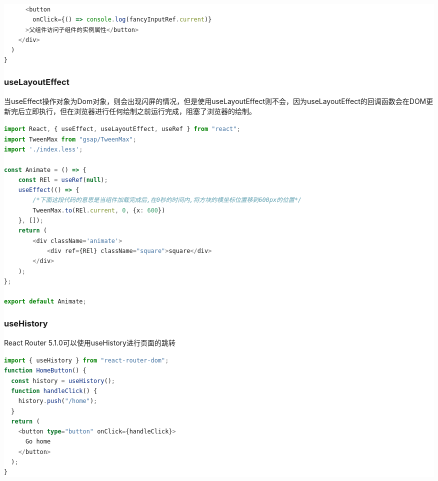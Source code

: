 ```ts
      <button
        onClick={() => console.log(fancyInputRef.current)}
      >父组件访问子组件的实例属性</button>
    </div>
  )
}
```

### useLayoutEffect

当useEffect操作对象为Dom对象，则会出现闪屏的情况，但是使用useLayoutEffect则不会，因为useLayoutEffect的回调函数会在DOM更新完后立即执行，但在浏览器进行任何绘制之前运行完成，阻塞了浏览器的绘制。

```ts
import React, { useEffect, useLayoutEffect, useRef } from "react";
import TweenMax from "gsap/TweenMax";
import './index.less';

const Animate = () => {
    const REl = useRef(null);
    useEffect(() => {
        /*下面这段代码的意思是当组件加载完成后,在0秒的时间内,将方块的横坐标位置移到600px的位置*/
        TweenMax.to(REl.current, 0, {x: 600})
    }, []);
    return (
        <div className='animate'>
            <div ref={REl} className="square">square</div>
        </div>
    );
};

export default Animate;
```

### useHistory

React Router 5.1.0可以使用useHistory进行页面的跳转

```ts
import { useHistory } from "react-router-dom";
function HomeButton() {
  const history = useHistory();
  function handleClick() {
    history.push("/home");
  }
  return (
    <button type="button" onClick={handleClick}>
      Go home
    </button>
  );
}
```
